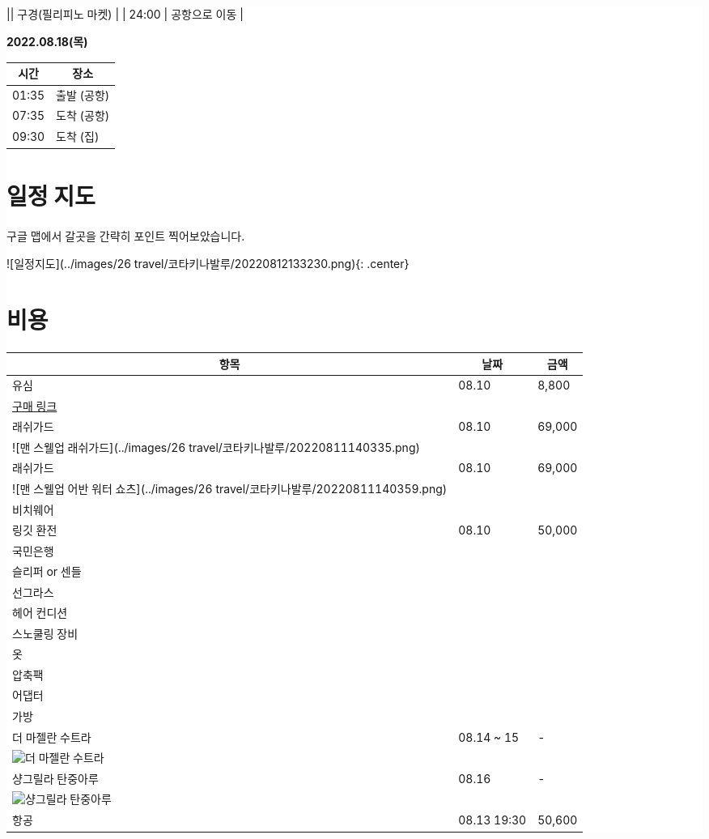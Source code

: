 || 구경(필리피노 마켓)             |
| 24:00            | 공항으로 이동     |

**2022.08.18(목)**

| 시간          | 장소 |
|-------------|--|
|01:35| 출발 (공항) |
|07:35| 도착 (공항) |
|09:30| 도착 (집) |

# 일정 지도

구글 맵에서 갈곳을 간략히 포인트 찍어보았습니다.

![일정지도](../images/26 travel/코타키나발루/20220812133230.png){: .center}

# 비용

|항목|날짜|금액|
|---|---|---|
|유심|08.10|8,800|
|[구매 링크](https://votehealey.com/wp-content/uploads/2020/10/How-to-Activate-Digi-SIM-Card.jpg)|||
|래쉬가드|08.10|69,000|
|![맨 스웰업 래쉬가드](../images/26 travel/코타키나발루/20220811140335.png)|||
|래쉬가드|08.10|69,000|
|![맨 스웰업 어반 워터 쇼츠](../images/26 travel/코타키나발루/20220811140359.png)|||
|비치웨어|||
|링깃 환전|08.10|50,000|
|국민은행|||
|슬리퍼 or 센들|||
|선그라스|||
|헤어 컨디션|||
|스노쿨링 장비|||
|옷|||
|압축팩|||
|어댑터|||
|가방|||
|더 마젤란 수트라|08.14 ~ 15|-|
|![더 마젤란 수트라](https://pix8.agoda.net/hotelImages/2682/-1/2ecf2539ecc11bf8df5b8c6e458517d3.jpg?ca=6&ce=1&s=1024x768)|||
|샹그릴라 탄중아루|08.16|-|
|![샹그릴라 탄중아루](http://tourimage.interpark.com/Product/Hotel/Thumbnail/05267/20220302/1000023180/1000023180_01_b469x335.jpg)|||
|항공|08.13 19:30|50,600|